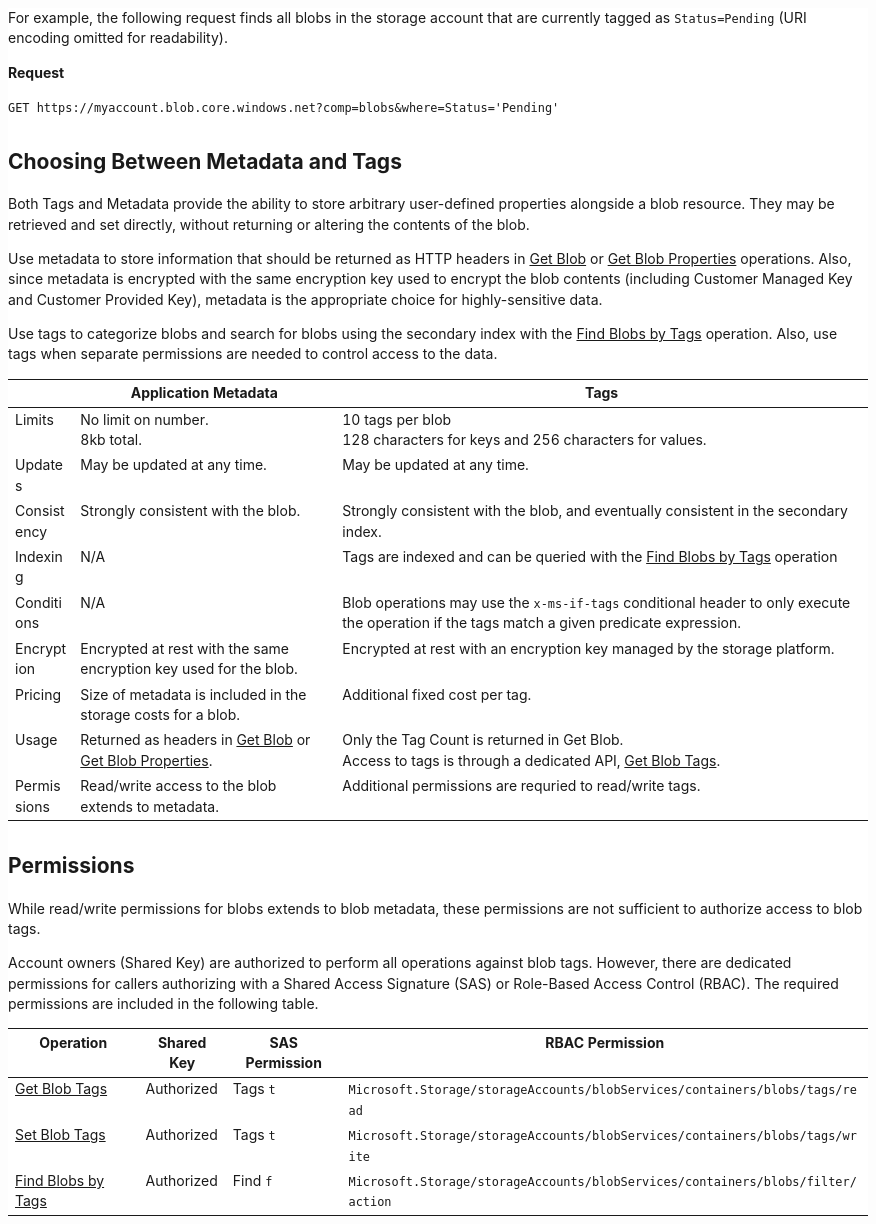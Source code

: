 For example, the following request finds all blobs in the storage account that are currently tagged as `Status=Pending` (URI encoding omitted for readability).
  
**Request**  
```
GET https://myaccount.blob.core.windows.net?comp=blobs&where=Status='Pending'
```
  
## Choosing Between Metadata and Tags
Both Tags and Metadata provide the ability to store arbitrary user-defined properties alongside a blob resource. They may be retrieved and set directly, without returning or altering the contents of the blob.   
  
Use metadata to store information that should be returned as HTTP headers in [Get Blob](Get-Blob.md) or [Get Blob Properties](Get-Blob-Properties.md) operations.  Also, since metadata is encrypted with the same encryption key used to encrypt the blob contents (including Customer Managed Key and Customer Provided Key), metadata is the appropriate choice for highly-sensitive data.  
  
Use tags to categorize blobs and search for blobs using the secondary index with the [Find Blobs by Tags](Find-Blobs-by-Tags.md) operation.  Also, use tags when separate permissions are needed to control access to the data.  
  
| |Application Metadata|Tags|  
|---|---|---|  
|Limits|No limit on number.<br/>8kb total.|10 tags per blob<br/>128 characters for keys and 256 characters for values.|  
|Updates|May be updated at any time.|May be updated at any time.|  
|Consistency|Strongly consistent with the blob.|Strongly consistent with the blob, and eventually consistent in the secondary index.|  
|Indexing|N/A|Tags are indexed and can be queried with the [Find Blobs by Tags](Find-Blobs-by-Tags.md) operation|  
|Conditions|N/A|Blob operations may use the `x-ms-if-tags` conditional header to only execute the operation if the tags match a given predicate expression.|  
|Encryption|Encrypted at rest with the same encryption key used for the blob.|Encrypted at rest with an encryption key managed by the storage platform.|  
|Pricing|Size of metadata is included in the storage costs for a blob.|Additional fixed cost per tag.|  
|Usage|Returned as headers in  [Get Blob](Get-Blob.md) or [Get Blob Properties](Get-Blob-Properties.md).|Only the Tag Count is returned in Get Blob.<br/>Access to tags is through a dedicated API, [Get Blob Tags](Get-Blob-Tags.md).|  
|Permissions|Read/write access to the blob extends to metadata.|Additional permissions are requried to read/write tags.|  
  
## Permissions
While read/write permissions for blobs extends to blob metadata, these permissions are not sufficient to authorize access to blob tags.
  
Account owners (Shared Key) are authorized to perform all operations against blob tags. However, there are dedicated permissions for callers authorizing with a Shared Access Signature (SAS) or Role-Based Access Control (RBAC). The required permissions are included in the following table.  
  
|Operation|Shared Key|SAS Permission|RBAC Permission|  
|---------|----------|---|----|  
|[Get Blob Tags](Get-Blob-Tags.md)|Authorized|Tags `t`|`Microsoft.Storage/storageAccounts/blobServices/containers/blobs/tags/read`|  
|[Set Blob Tags](Set-Blob-Tags.md)|Authorized|Tags `t`|`Microsoft.Storage/storageAccounts/blobServices/containers/blobs/tags/write`|  
|[Find Blobs by Tags](Find-Blobs-by-Tags.md)|Authorized|Find `f`|`Microsoft.Storage/storageAccounts/blobServices/containers/blobs/filter/action`|  
  